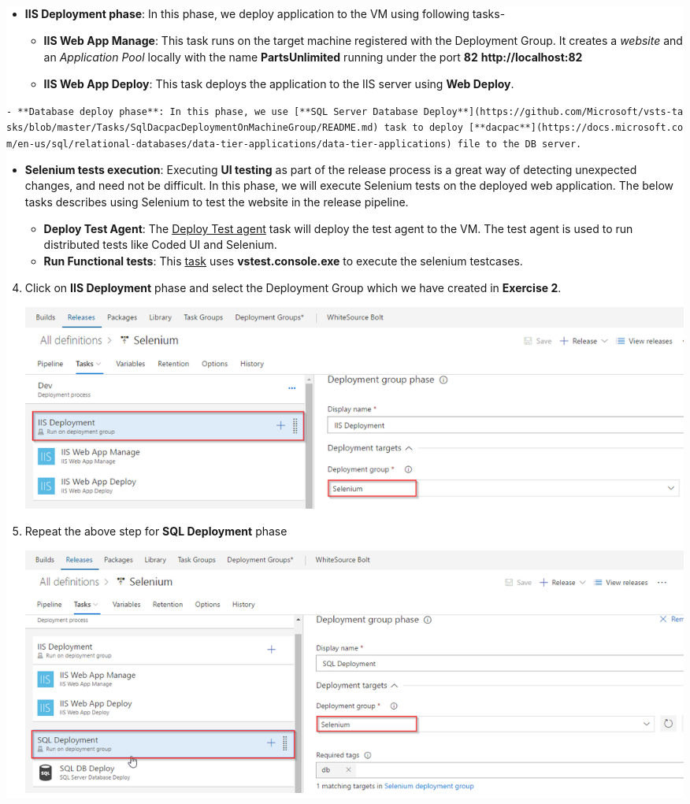    - **IIS Deployment phase**: In this phase, we deploy application to the VM using following tasks- 
      
      - **IIS Web App Manage**: This task runs on the target machine registered with the Deployment Group. It creates a *website* and an *Application Pool* locally with the name **PartsUnlimited** running under the port **82** **http://localhost:82**

      - **IIS Web App Deploy**: This task deploys the application to the IIS server using **Web Deploy**.

    - **Database deploy phase**: In this phase, we use [**SQL Server Database Deploy**](https://github.com/Microsoft/vsts-tasks/blob/master/Tasks/SqlDacpacDeploymentOnMachineGroup/README.md) task to deploy [**dacpac**](https://docs.microsoft.com/en-us/sql/relational-databases/data-tier-applications/data-tier-applications) file to the DB server.
 

   - **Selenium tests execution**: Executing **UI testing** as part of the release process is a great way of detecting unexpected changes, and need not be difficult. In this phase, we will execute Selenium tests on the deployed web application. The below tasks describes using Selenium to test the website in the release pipeline.
   
     - **Deploy Test Agent**: The [Deploy Test agent](https://github.com/Microsoft/vsts-tasks/blob/master/Tasks/DeployVisualStudioTestAgent/README.md) task will deploy the test agent to the VM. The test agent is used to run distributed tests like Coded UI and Selenium.
     - **Run Functional tests**: This [task](https://github.com/Microsoft/vsts-tasks/blob/master/Tasks/RunDistributedTests/README.md) uses **vstest.console.exe** to execute the selenium testcases.


4. Click on **IIS Deployment** phase and select the Deployment Group which we have created in **Exercise 2**.

   <img src="images/setuprelease_IIS.png">

5. Repeat the above step for **SQL Deployment** phase

   <img src="images/setuprelease_db.png">
